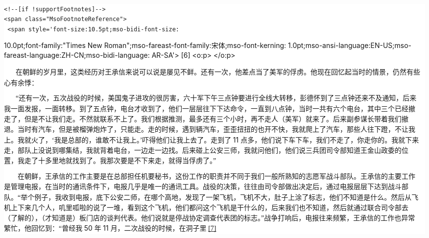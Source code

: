     <!--[if !supportFootnotes]-->
    <span class="MsoFootnoteReference">
     <span style='font-size:10.5pt;mso-bidi-font-size:
10.0pt;font-family:"Times New Roman";mso-fareast-font-family:宋体;mso-font-kerning:
1.0pt;mso-ansi-language:EN-US;mso-fareast-language:ZH-CN;mso-bidi-language:
AR-SA'>
      [6]
     </span>
    </span>
    <!--[endif]-->
   </span>
  </a>
  <o:p>
  </o:p>
 </p>
 <p align="left" class="MsoNormal" style="margin: 7.8pt 5.25pt 7.8pt 0in; text-indent: 17.95pt;">
  <span lang="ZH-CN" style='font-family:宋体;mso-ascii-font-family:"Times New Roman"'>
   在朝鲜的岁月里，这类经历对王承信来说可以说是屡见不鲜。还有一次，他差点当了美军的俘虏。他现在回忆起当时的情景，仍然有些心有余悸：
  </span>
  <o:p>
  </o:p>
 </p>
 <p align="left" class="MsoNormal" style="margin: 7.8pt 5.25pt 7.8pt 0in; text-indent: 17.95pt;">
  <span lang="ZH-CN" style='font-family:宋体;mso-ascii-font-family:"Times New Roman"'>
   “还有一次，五次战役的时候，美国鬼子进攻的很厉害，六十军下午三点钟要进行全线大转移，彭德怀到了三点钟还来不及通知，后来我一面发报，一面转移。到了五点钟，电台才收到了，他们一层层往下下达命令，一直到八点钟，当时一共有六个电台，其中三个已经撤走了，但是不让我们走。不然就联系不上了。我们根据推测，最多还有三个小时，再不走人（美军）就来了。后来副参谋长带着我们撤退。当时有汽车，但是被榴弹炮炸了，只能走。走的时候，遇到辆汽车，歪歪扭扭的也开不快，我就爬上了汽车，那些人往下蹬，不让我上。我就火了，‘我是总部的，谁敢不让我上。’吓得他们让我上去了。走到了
  </span>
  11
  <span lang="ZH-CN" style='font-family:宋体;mso-ascii-font-family:"Times New Roman"'>
   点多，他们说下车下车，我们不走了，你走你的。我就下来走，部队上没说到哪集结，我就背着电台，一边走一边找。后来碰上公安三师，我就问他们，他们说三兵团司令部知道王金山政委的位置，我走了十多里地就找到了。我那次要是不下来走，就得当俘虏了。”
  </span>
  <span style="color:red">
   <o:p>
   </o:p>
  </span>
 </p>
 <p align="left" class="MsoNormal" style="margin: 7.8pt 5.25pt 7.8pt 0in; text-indent: 21pt;">
  <span lang="ZH-CN" style='font-family:宋体;mso-ascii-font-family:"Times New Roman"'>
   在朝鲜，王承信的工作主要是在总部担任机要秘书，这份工作的职责并不同于我们一般所熟知的志愿军战斗部队。王承信的主要工作是管理电报，在当时的通讯条件下，电报几乎是唯一的通讯工具。战役的决策，往往由司令部做出决定后，通过电报层层下达到战斗部队。“举个例子，我收到电报，底下公安二师，在哪个高地，发现了一架飞机，飞机不大，肚子上涂了标志，他们不知道是什么。然后从飞机上下来几个人，叽里呱啦的说了一堆，看到这个飞机，他们都问这个飞机是干什么的，后来我们也不知道，然后就通过联合司令部去（了解的），（才知道是）板门店的谈判代表。他们说就是停战协定调查代表团的标志。”战争打响后，电报往来频繁，王承信的工作也异常繁忙，他回忆到：“曾经我
  </span>
  50
  <span lang="ZH-CN" style='font-family:宋体;mso-ascii-font-family:"Times New Roman"'>
   年
  </span>
  11
  <span lang="ZH-CN" style='font-family:宋体;mso-ascii-font-family:"Times New Roman"'>
   月，二次战役的时候，在洞子里
  </span>
  <a href="#_ftn7" name="_ftnref7" title="">
   <span class="MsoFootnoteReference">
    <!--[if !supportFootnotes]-->
    <span class="MsoFootnoteReference">
     <span style='font-size:10.5pt;mso-bidi-font-size:
10.0pt;font-family:"Times New Roman";mso-fareast-font-family:宋体;mso-font-kerning:
1.0pt;mso-ansi-language:EN-US;mso-fareast-language:ZH-CN;mso-bidi-language:
AR-SA'>
      [7]
     </span>
    </span>